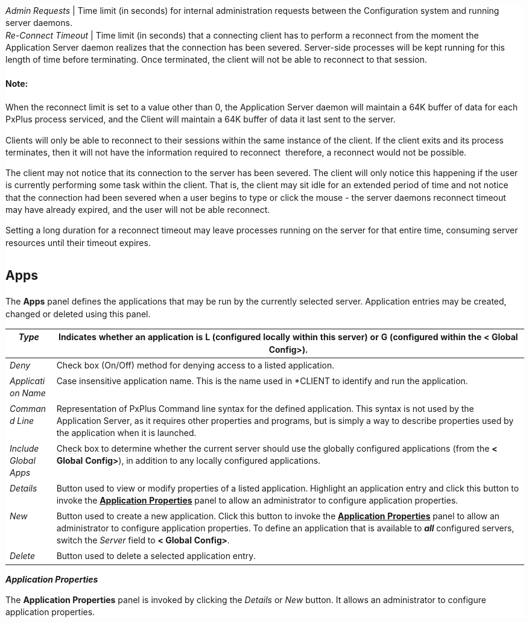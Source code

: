 _Admin Requests_ |  Time limit (in seconds) for internal administration requests between the Configuration system and running server daemons.  
_Re-Connect Timeout_ |  Time limit (in seconds) that a connecting client has to perform a reconnect from the moment the Application Server daemon realizes that the connection has been severed. Server-side processes will be kept running for this length of time before terminating. Once terminated, the client will not be able to reconnect to that session.  
  
#### **Note:**  
When the reconnect limit is set to a value other than 0, the Application Server daemon will maintain a 64K buffer of data for each PxPlus process serviced, and the Client will maintain a 64K buffer of data it last sent to the server.

Clients will only be able to reconnect to their sessions within the same instance of the client. If the client exits and its process terminates, then it will not have the information required to reconnect  therefore, a reconnect would not be possible.

The client may not notice that its connection to the server has been severed. The client will only notice this happening if the user is currently performing some task within the client. That is, the client may sit idle for an extended period of time and not notice that the connection had been severed when a user begins to type or click the mouse - the server daemons reconnect timeout may have already expired, and the user will not be able reconnect.

Setting a long duration for a reconnect timeout may leave processes running on the server for that entire time, consuming server resources until their timeout expires.

##  Apps

The **Apps** panel defines the applications that may be run by the currently selected server. Application entries may be created, changed or deleted using this panel.

_Type_ |  Indicates whether an application is **L** (configured locally within this server) or **G** (configured within the **< Global Config>**).  
---|---  
_Deny_ |  Check box (On/Off) method for denying access to a listed application.  
_Application Name_ |  Case insensitive application name. This is the name used in *CLIENT to identify and run the application.  
_Command Line_ |  Representation of PxPlus Command line syntax for the defined application. This syntax is not used by the Application Server, as it requires other properties and programs, but is simply a way to describe properties used by the application when it is launched.  
_Include Global Apps_ |  Check box to determine whether the current server should use the globally configured applications (from the **< Global Config>**), in addition to any locally configured applications.  
_Details_ |  Button used to view or modify properties of a listed application. Highlight an application entry and click this button to invoke the **[Application Properties](Server%20Configuration.htm#applicationprops)** panel to allow an administrator to configure application properties.  
_New_ |  Button used to create a new application. Click this button to invoke the **[Application Properties](Server%20Configuration.htm#applicationprops)** panel to allow an administrator to configure application properties. To define an application that is available to **_all_** configured servers, switch the _Server_ field to **< Global Config>**.  
_Delete_ |  Button used to delete a selected application entry.  
  
**_Application Properties_**

The **Application Properties** panel is invoked by clicking the _Details_ or _New_ button. It allows an administrator to configure application properties.
